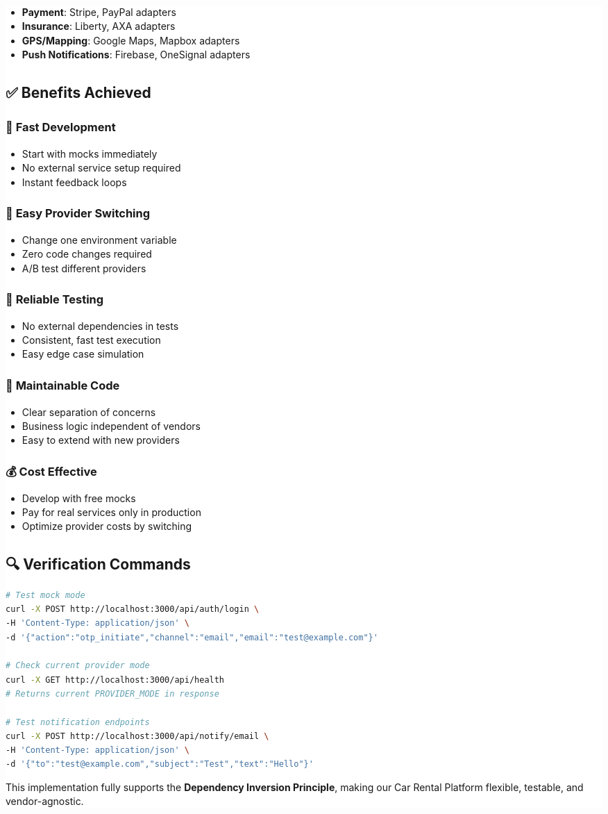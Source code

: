 - **Payment**: Stripe, PayPal adapters
- **Insurance**: Liberty, AXA adapters  
- **GPS/Mapping**: Google Maps, Mapbox adapters
- **Push Notifications**: Firebase, OneSignal adapters

## ✅ Benefits Achieved

### 🏃 **Fast Development**
- Start with mocks immediately
- No external service setup required
- Instant feedback loops

### 🔄 **Easy Provider Switching**
- Change one environment variable
- Zero code changes required
- A/B test different providers

### 🧪 **Reliable Testing**
- No external dependencies in tests
- Consistent, fast test execution
- Easy edge case simulation

### 🔧 **Maintainable Code**
- Clear separation of concerns
- Business logic independent of vendors
- Easy to extend with new providers

### 💰 **Cost Effective**
- Develop with free mocks
- Pay for real services only in production
- Optimize provider costs by switching

## 🔍 Verification Commands

```bash
# Test mock mode
curl -X POST http://localhost:3000/api/auth/login \
-H 'Content-Type: application/json' \
-d '{"action":"otp_initiate","channel":"email","email":"test@example.com"}'

# Check current provider mode
curl -X GET http://localhost:3000/api/health
# Returns current PROVIDER_MODE in response

# Test notification endpoints
curl -X POST http://localhost:3000/api/notify/email \
-H 'Content-Type: application/json' \
-d '{"to":"test@example.com","subject":"Test","text":"Hello"}'
```

This implementation fully supports the **Dependency Inversion Principle**, making our Car Rental Platform flexible, testable, and vendor-agnostic.
